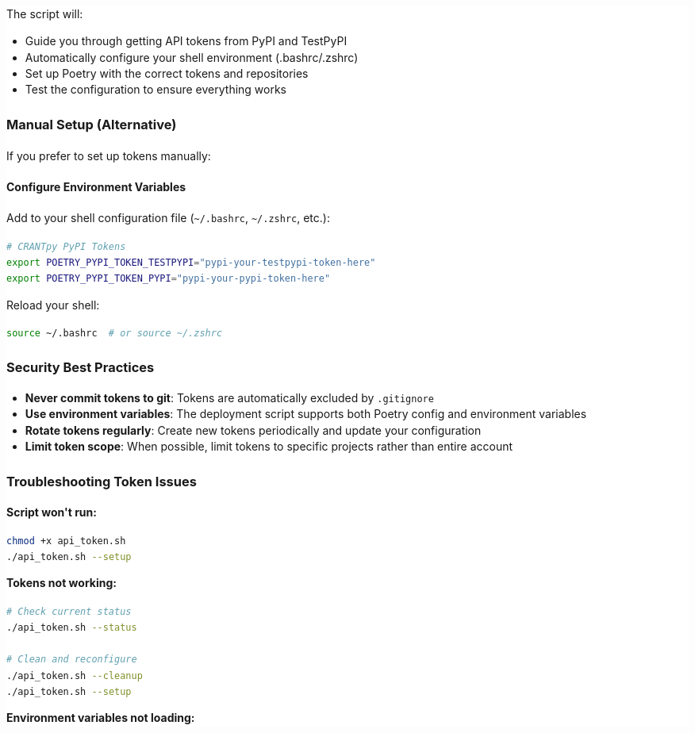 The script will:

- Guide you through getting API tokens from PyPI and TestPyPI
- Automatically configure your shell environment (.bashrc/.zshrc)
- Set up Poetry with the correct tokens and repositories
- Test the configuration to ensure everything works

### Manual Setup (Alternative)

If you prefer to set up tokens manually:

#### Configure Environment Variables

Add to your shell configuration file (`~/.bashrc`, `~/.zshrc`, etc.):

```bash
# CRANTpy PyPI Tokens
export POETRY_PYPI_TOKEN_TESTPYPI="pypi-your-testpypi-token-here"
export POETRY_PYPI_TOKEN_PYPI="pypi-your-pypi-token-here"
```

Reload your shell:

```bash
source ~/.bashrc  # or source ~/.zshrc
```

### Security Best Practices

- **Never commit tokens to git**: Tokens are automatically excluded by `.gitignore`
- **Use environment variables**: The deployment script supports both Poetry config and environment variables
- **Rotate tokens regularly**: Create new tokens periodically and update your configuration
- **Limit token scope**: When possible, limit tokens to specific projects rather than entire account

### Troubleshooting Token Issues

**Script won't run:**

```bash
chmod +x api_token.sh
./api_token.sh --setup
```

**Tokens not working:**

```bash
# Check current status
./api_token.sh --status

# Clean and reconfigure
./api_token.sh --cleanup
./api_token.sh --setup
```

**Environment variables not loading:**
